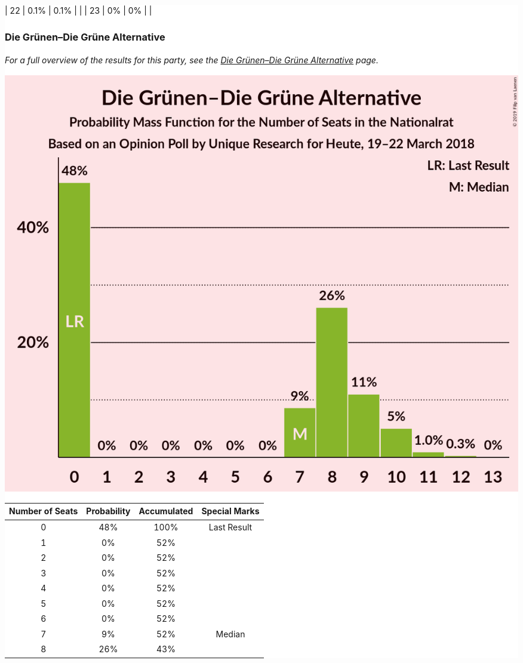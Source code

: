 | 22 | 0.1% | 0.1% |  |
| 23 | 0% | 0% |  |

### Die Grünen–Die Grüne Alternative

*For a full overview of the results for this party, see the [Die Grünen–Die Grüne Alternative](party-diegrünen–diegrünealternative.html) page.*

![Graph with seats probability mass function not yet produced](2018-03-22-UniqueResearch-seats-pmf-diegrünen–diegrünealternative.png "Seats Probability Mass Function")

| Number of Seats | Probability | Accumulated | Special Marks |
|:---------------:|:-----------:|:-----------:|:-------------:|
| 0 | 48% | 100% | Last Result |
| 1 | 0% | 52% |  |
| 2 | 0% | 52% |  |
| 3 | 0% | 52% |  |
| 4 | 0% | 52% |  |
| 5 | 0% | 52% |  |
| 6 | 0% | 52% |  |
| 7 | 9% | 52% | Median |
| 8 | 26% | 43% |  |